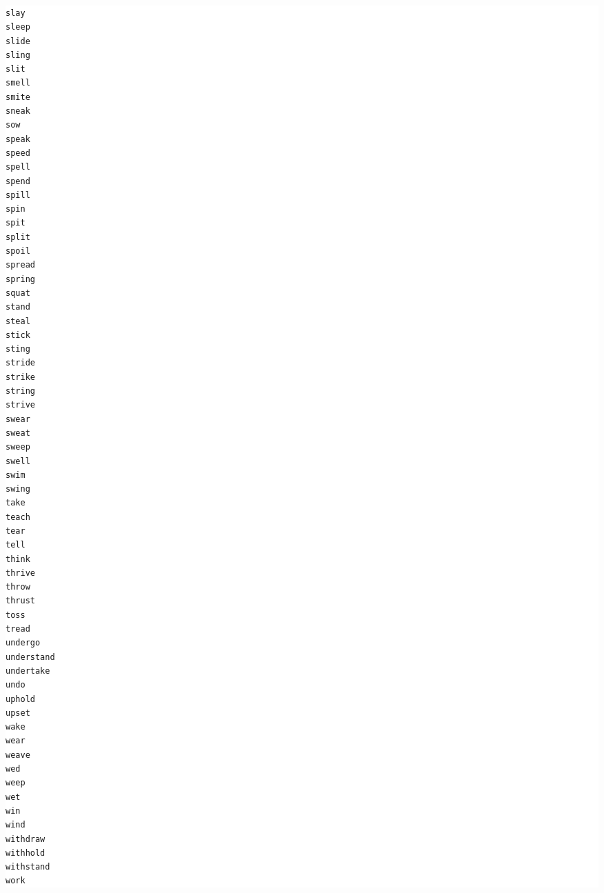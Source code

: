```
slay
sleep
slide
sling
slit
smell
smite
sneak
sow
speak
speed
spell
spend
spill
spin
spit
split
spoil
spread
spring
squat
stand
steal
stick
sting
stride
strike
string
strive
swear
sweat
sweep
swell
swim
swing
take
teach
tear
tell
think
thrive
throw
thrust
toss
tread
undergo
understand
undertake
undo
uphold
upset
wake
wear
weave
wed
weep
wet
win
wind
withdraw
withhold
withstand
work
```